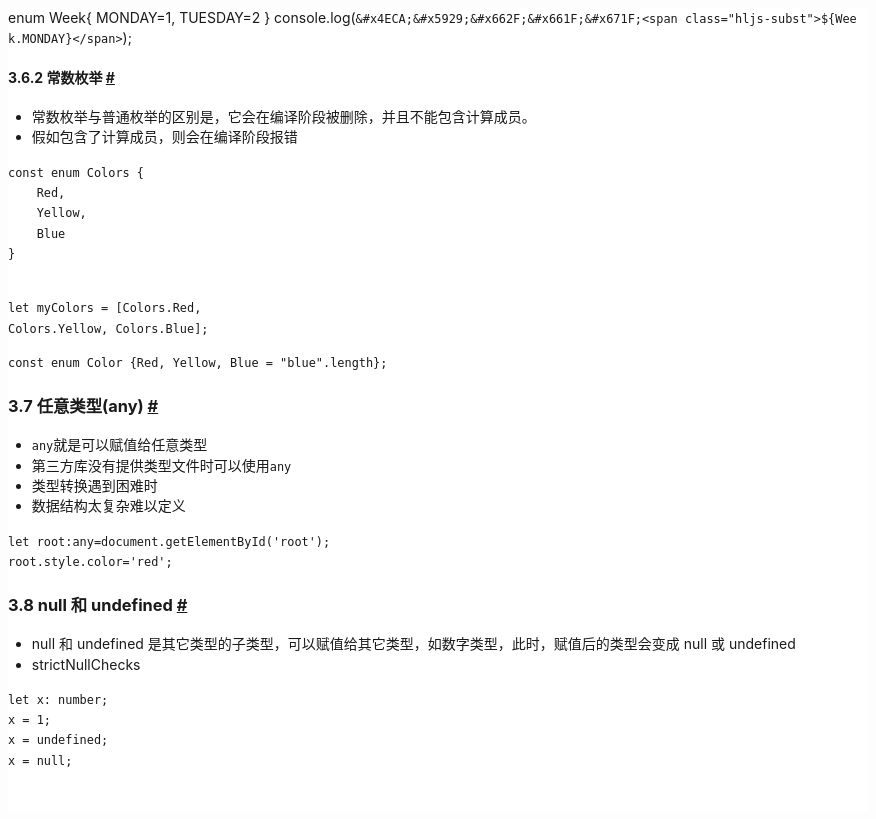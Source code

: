 enum Week{
    MONDAY=<span class="hljs-number">1</span>,
    TUESDAY=<span class="hljs-number">2</span>
}
<span class="hljs-built_in">console</span>.log(<span class="hljs-string">`&#x4ECA;&#x5929;&#x662F;&#x661F;&#x671F;<span class="hljs-subst">${Week.MONDAY}</span>`</span>);
</code></pre>
<h4 id="t173.6.2 &#x5E38;&#x6570;&#x679A;&#x4E3E;">3.6.2 &#x5E38;&#x6570;&#x679A;&#x4E3E; <a href="#t173.6.2 &#x5E38;&#x6570;&#x679A;&#x4E3E;"> # </a></h4>
<ul>
<li>&#x5E38;&#x6570;&#x679A;&#x4E3E;&#x4E0E;&#x666E;&#x901A;&#x679A;&#x4E3E;&#x7684;&#x533A;&#x522B;&#x662F;&#xFF0C;&#x5B83;&#x4F1A;&#x5728;&#x7F16;&#x8BD1;&#x9636;&#x6BB5;&#x88AB;&#x5220;&#x9664;&#xFF0C;&#x5E76;&#x4E14;&#x4E0D;&#x80FD;&#x5305;&#x542B;&#x8BA1;&#x7B97;&#x6210;&#x5458;&#x3002;</li>
<li>&#x5047;&#x5982;&#x5305;&#x542B;&#x4E86;&#x8BA1;&#x7B97;&#x6210;&#x5458;&#xFF0C;&#x5219;&#x4F1A;&#x5728;&#x7F16;&#x8BD1;&#x9636;&#x6BB5;&#x62A5;&#x9519;</li>
</ul>
<pre><code class="lang-js"><span class="hljs-keyword">const</span> enum Colors {
    Red,
    Yellow,
    Blue
}

<span class="hljs-keyword">let</span> myColors = [Colors.Red, Colors.Yellow, Colors.Blue];
</code></pre>
<pre><code class="lang-js"><span class="hljs-keyword">const</span> enum Color {Red, Yellow, Blue = <span class="hljs-string">&quot;blue&quot;</span>.length};
</code></pre>
<h3 id="t183.7 &#x4EFB;&#x610F;&#x7C7B;&#x578B;(any)">3.7 &#x4EFB;&#x610F;&#x7C7B;&#x578B;(any) <a href="#t183.7 &#x4EFB;&#x610F;&#x7C7B;&#x578B;(any)"> # </a></h3>
<ul>
<li><code>any</code>&#x5C31;&#x662F;&#x53EF;&#x4EE5;&#x8D4B;&#x503C;&#x7ED9;&#x4EFB;&#x610F;&#x7C7B;&#x578B;</li>
<li>&#x7B2C;&#x4E09;&#x65B9;&#x5E93;&#x6CA1;&#x6709;&#x63D0;&#x4F9B;&#x7C7B;&#x578B;&#x6587;&#x4EF6;&#x65F6;&#x53EF;&#x4EE5;&#x4F7F;&#x7528;<code>any</code></li>
<li>&#x7C7B;&#x578B;&#x8F6C;&#x6362;&#x9047;&#x5230;&#x56F0;&#x96BE;&#x65F6;</li>
<li>&#x6570;&#x636E;&#x7ED3;&#x6784;&#x592A;&#x590D;&#x6742;&#x96BE;&#x4EE5;&#x5B9A;&#x4E49;</li>
</ul>
<pre><code class="lang-js"><span class="hljs-keyword">let</span> root:any=<span class="hljs-built_in">document</span>.getElementById(<span class="hljs-string">&apos;root&apos;</span>);
root.style.color=<span class="hljs-string">&apos;red&apos;</span>;
</code></pre>
<h3 id="t193.8 null &#x548C; undefined">3.8 null &#x548C; undefined <a href="#t193.8 null &#x548C; undefined"> # </a></h3>
<ul>
<li>null &#x548C; undefined &#x662F;&#x5176;&#x5B83;&#x7C7B;&#x578B;&#x7684;&#x5B50;&#x7C7B;&#x578B;&#xFF0C;&#x53EF;&#x4EE5;&#x8D4B;&#x503C;&#x7ED9;&#x5176;&#x5B83;&#x7C7B;&#x578B;&#xFF0C;&#x5982;&#x6570;&#x5B57;&#x7C7B;&#x578B;&#xFF0C;&#x6B64;&#x65F6;&#xFF0C;&#x8D4B;&#x503C;&#x540E;&#x7684;&#x7C7B;&#x578B;&#x4F1A;&#x53D8;&#x6210; null &#x6216; undefined</li>
<li>strictNullChecks</li>
</ul>
<pre><code class="lang-js"><span class="hljs-keyword">let</span> x: number;
x = <span class="hljs-number">1</span>;
x = <span class="hljs-literal">undefined</span>;    
x = <span class="hljs-literal">null</span>;   
